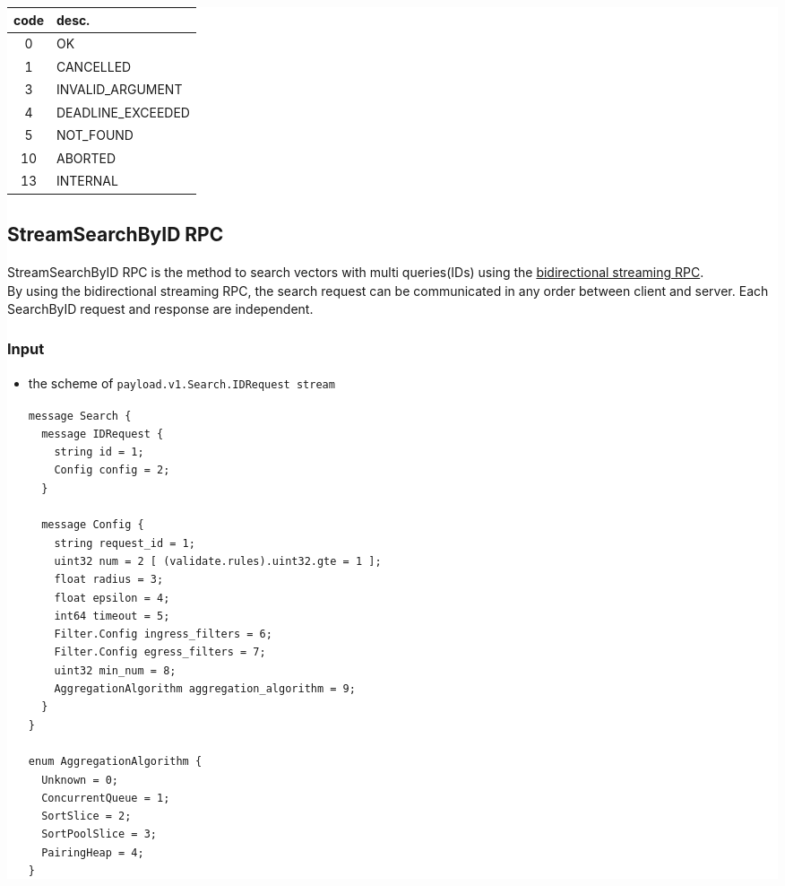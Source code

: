 | code | desc.             |
| :--: | :---------------- |
|  0   | OK                |
|  1   | CANCELLED         |
|  3   | INVALID_ARGUMENT  |
|  4   | DEADLINE_EXCEEDED |
|  5   | NOT_FOUND         |
|  10  | ABORTED           |
|  13  | INTERNAL          |

## StreamSearchByID RPC

StreamSearchByID RPC is the method to search vectors with multi queries(IDs) using the [bidirectional streaming RPC](https://grpc.io/docs/what-is-grpc/core-concepts/#bidirectional-streaming-rpc).<br>
By using the bidirectional streaming RPC, the search request can be communicated in any order between client and server.
Each SearchByID request and response are independent.

### Input

- the scheme of `payload.v1.Search.IDRequest stream`

  ```rpc
  message Search {
    message IDRequest {
      string id = 1;
      Config config = 2;
    }

    message Config {
      string request_id = 1;
      uint32 num = 2 [ (validate.rules).uint32.gte = 1 ];
      float radius = 3;
      float epsilon = 4;
      int64 timeout = 5;
      Filter.Config ingress_filters = 6;
      Filter.Config egress_filters = 7;
      uint32 min_num = 8;
      AggregationAlgorithm aggregation_algorithm = 9;
    }
  }

  enum AggregationAlgorithm {
    Unknown = 0;
    ConcurrentQueue = 1;
    SortSlice = 2;
    SortPoolSlice = 3;
    PairingHeap = 4;
  }
  ```
